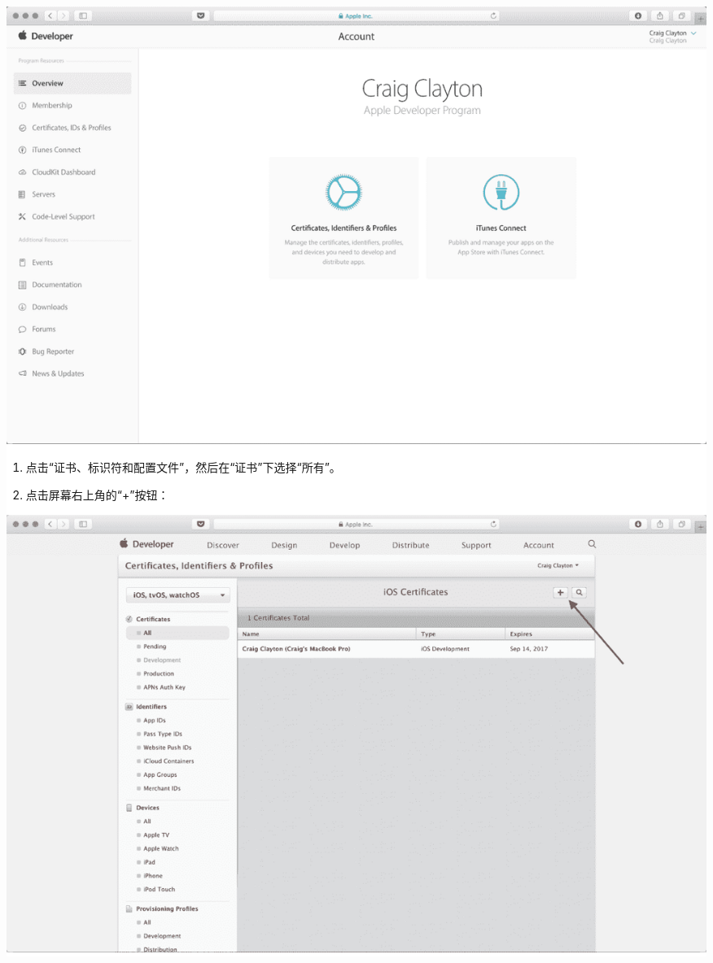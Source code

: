 ![](img/eb3ed9a3-872c-4b9d-bd14-b9af2b8b8ca0.png)

1.  点击“证书、标识符和配置文件”，然后在“证书”下选择“所有”。

1.  点击屏幕右上角的“+”按钮：

![](img/52ec271b-2737-49a8-9b08-d0d54da2c20d.png)
